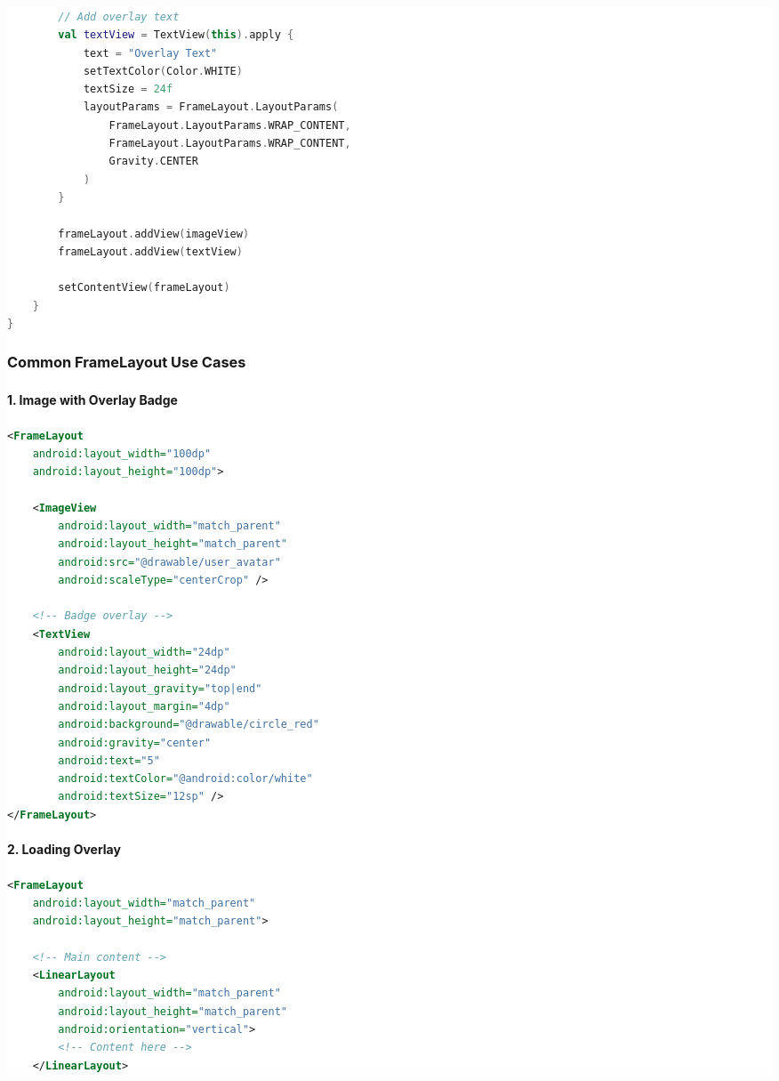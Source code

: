```kotlin
        // Add overlay text
        val textView = TextView(this).apply {
            text = "Overlay Text"
            setTextColor(Color.WHITE)
            textSize = 24f
            layoutParams = FrameLayout.LayoutParams(
                FrameLayout.LayoutParams.WRAP_CONTENT,
                FrameLayout.LayoutParams.WRAP_CONTENT,
                Gravity.CENTER
            )
        }

        frameLayout.addView(imageView)
        frameLayout.addView(textView)

        setContentView(frameLayout)
    }
}
```

### Common FrameLayout Use Cases

#### 1. Image with Overlay Badge

```xml
<FrameLayout
    android:layout_width="100dp"
    android:layout_height="100dp">

    <ImageView
        android:layout_width="match_parent"
        android:layout_height="match_parent"
        android:src="@drawable/user_avatar"
        android:scaleType="centerCrop" />

    <!-- Badge overlay -->
    <TextView
        android:layout_width="24dp"
        android:layout_height="24dp"
        android:layout_gravity="top|end"
        android:layout_margin="4dp"
        android:background="@drawable/circle_red"
        android:gravity="center"
        android:text="5"
        android:textColor="@android:color/white"
        android:textSize="12sp" />
</FrameLayout>
```

#### 2. Loading Overlay

```xml
<FrameLayout
    android:layout_width="match_parent"
    android:layout_height="match_parent">

    <!-- Main content -->
    <LinearLayout
        android:layout_width="match_parent"
        android:layout_height="match_parent"
        android:orientation="vertical">
        <!-- Content here -->
    </LinearLayout>

```